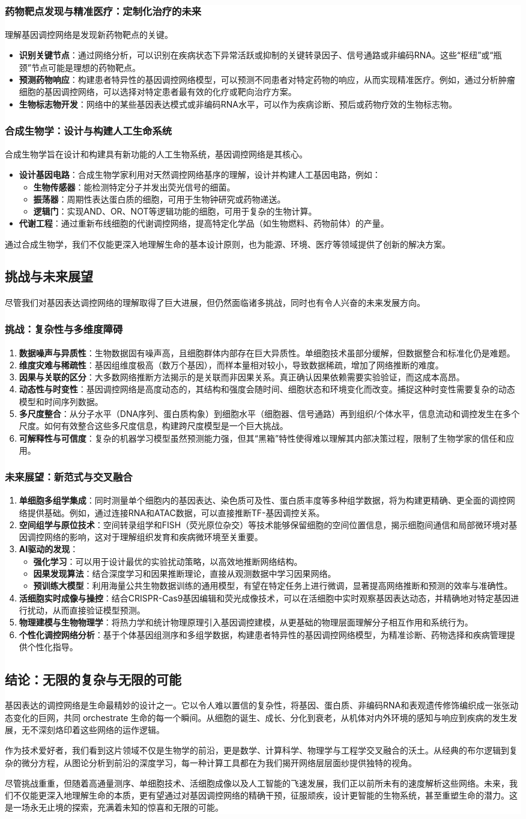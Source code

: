 ### 药物靶点发现与精准医疗：定制化治疗的未来

理解基因调控网络是发现新药物靶点的关键。
*   **识别关键节点**：通过网络分析，可以识别在疾病状态下异常活跃或抑制的关键转录因子、信号通路或非编码RNA。这些“枢纽”或“瓶颈”节点可能是理想的药物靶点。
*   **预测药物响应**：构建患者特异性的基因调控网络模型，可以预测不同患者对特定药物的响应，从而实现精准医疗。例如，通过分析肿瘤细胞的基因调控网络，可以选择对特定患者最有效的化疗或靶向治疗方案。
*   **生物标志物开发**：网络中的某些基因表达模式或非编码RNA水平，可以作为疾病诊断、预后或药物疗效的生物标志物。

### 合成生物学：设计与构建人工生命系统

合成生物学旨在设计和构建具有新功能的人工生物系统，基因调控网络是其核心。
*   **设计基因电路**：合成生物学家利用对天然调控网络基序的理解，设计并构建人工基因电路，例如：
    *   **生物传感器**：能检测特定分子并发出荧光信号的细菌。
    *   **振荡器**：周期性表达蛋白质的细胞，可用于生物钟研究或药物递送。
    *   **逻辑门**：实现AND、OR、NOT等逻辑功能的细胞，可用于复杂的生物计算。
*   **代谢工程**：通过重新布线细胞的代谢调控网络，提高特定化学品（如生物燃料、药物前体）的产量。

通过合成生物学，我们不仅能更深入地理解生命的基本设计原则，也为能源、环境、医疗等领域提供了创新的解决方案。

## 挑战与未来展望

尽管我们对基因表达调控网络的理解取得了巨大进展，但仍然面临诸多挑战，同时也有令人兴奋的未来发展方向。

### 挑战：复杂性与多维度障碍

1.  **数据噪声与异质性**：生物数据固有噪声高，且细胞群体内部存在巨大异质性。单细胞技术虽部分缓解，但数据整合和标准化仍是难题。
2.  **维度灾难与稀疏性**：基因组维度极高（数万个基因），而样本量相对较小，导致数据稀疏，增加了网络推断的难度。
3.  **因果与关联的区分**：大多数网络推断方法揭示的是关联而非因果关系。真正确认因果依赖需要实验验证，而这成本高昂。
4.  **动态性与时变性**：基因调控网络是高度动态的，其结构和强度会随时间、细胞状态和环境变化而改变。捕捉这种时变性需要复杂的动态模型和时间序列数据。
5.  **多尺度整合**：从分子水平（DNA序列、蛋白质构象）到细胞水平（细胞器、信号通路）再到组织/个体水平，信息流动和调控发生在多个尺度。如何有效整合这些多尺度信息，构建跨尺度模型是一个巨大挑战。
6.  **可解释性与可信度**：复杂的机器学习模型虽然预测能力强，但其“黑箱”特性使得难以理解其内部决策过程，限制了生物学家的信任和应用。

### 未来展望：新范式与交叉融合

1.  **单细胞多组学集成**：同时测量单个细胞内的基因表达、染色质可及性、蛋白质丰度等多种组学数据，将为构建更精确、更全面的调控网络提供基础。例如，通过连接RNA和ATAC数据，可以直接推断TF-基因调控关系。
2.  **空间组学与原位技术**：空间转录组学和FISH（荧光原位杂交）等技术能够保留细胞的空间位置信息，揭示细胞间通信和局部微环境对基因调控网络的影响，这对于理解组织发育和疾病微环境至关重要。
3.  **AI驱动的发现**：
    *   **强化学习**：可以用于设计最优的实验扰动策略，以高效地推断网络结构。
    *   **因果发现算法**：结合深度学习和因果推断理论，直接从观测数据中学习因果网络。
    *   **预训练大模型**：利用海量公共生物数据训练的通用模型，有望在特定任务上进行微调，显著提高网络推断和预测的效率与准确性。
4.  **活细胞实时成像与操控**：结合CRISPR-Cas9基因编辑和荧光成像技术，可以在活细胞中实时观察基因表达动态，并精确地对特定基因进行扰动，从而直接验证模型预测。
5.  **物理建模与生物物理学**：将热力学和统计物理原理引入基因调控建模，从更基础的物理层面理解分子相互作用和系统行为。
6.  **个性化调控网络分析**：基于个体基因组测序和多组学数据，构建患者特异性的基因调控网络模型，为精准诊断、药物选择和疾病管理提供个性化指导。

## 结论：无限的复杂与无限的可能

基因表达的调控网络是生命最精妙的设计之一。它以令人难以置信的复杂性，将基因、蛋白质、非编码RNA和表观遗传修饰编织成一张张动态变化的巨网，共同 orchestrate 生命的每一个瞬间。从细胞的诞生、成长、分化到衰老，从机体对内外环境的感知与响应到疾病的发生发展，无不深刻烙印着这些网络的运作逻辑。

作为技术爱好者，我们看到这片领域不仅是生物学的前沿，更是数学、计算科学、物理学与工程学交叉融合的沃土。从经典的布尔逻辑到复杂的微分方程，从图论分析到前沿的深度学习，每一种计算工具都在为我们揭开网络层层面纱提供独特的视角。

尽管挑战重重，但随着高通量测序、单细胞技术、活细胞成像以及人工智能的飞速发展，我们正以前所未有的速度解析这些网络。未来，我们不仅能更深入地理解生命的本质，更有望通过对基因调控网络的精确干预，征服顽疾，设计更智能的生物系统，甚至重塑生命的潜力。这是一场永无止境的探索，充满着未知的惊喜和无限的可能。